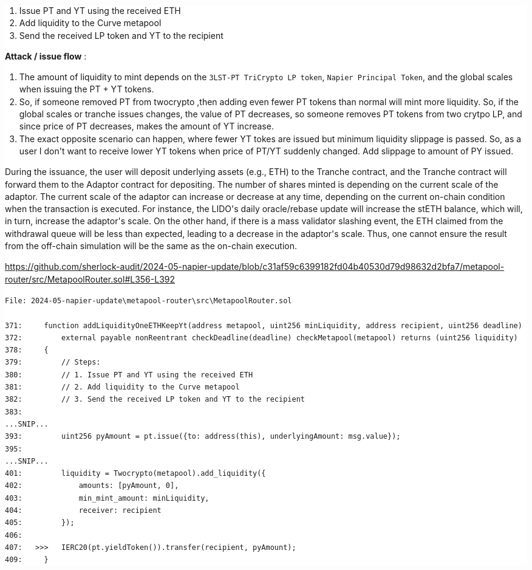 1. Issue PT and YT using the received ETH
2. Add liquidity to the Curve metapool
3. Send the received LP token and YT to the recipient

**Attack / issue flow** :
1. The amount of liquidity to mint depends on the `3LST-PT TriCrypto LP token`, `Napier Principal Token`, and the global scales when issuing the PT + YT tokens.
2. So, if someone removed PT from twocrypto ,then adding even fewer PT tokens than normal will mint more liquidity. So, if the global scales or tranche issues changes, the value of PT decreases, so someone removes PT tokens from two crytpo LP, and since price of PT decreases, makes the amount of YT increase.
3. The exact opposite scenario can happen, where fewer YT tokes are issued but minimum liquidity slippage is passed. So, as a user I don't want to receive lower YT tokens when price of PT/YT suddenly changed. Add slippage to amount of PY issued.

During the issuance, the user will deposit underlying assets (e.g., ETH) to the Tranche contract, and the Tranche contract will forward them to the Adaptor contract for depositing. The number of shares minted is depending on the current scale of the adaptor. The current scale of the adaptor can increase or decrease at any time, depending on the current on-chain condition when the transaction is executed. For instance, the LIDO's daily oracle/rebase update will increase the stETH balance, which will, in turn, increase the adaptor's scale. On the other hand, if there is a mass validator slashing event, the ETH claimed from the withdrawal queue will be less than expected, leading to a decrease in the adaptor's scale. Thus, one cannot ensure the result from the off-chain simulation will be the same as the on-chain execution.

https://github.com/sherlock-audit/2024-05-napier-update/blob/c31af59c6399182fd04b40530d79d98632d2bfa7/metapool-router/src/MetapoolRouter.sol#L356-L392

```solidity
File: 2024-05-napier-update\metapool-router\src\MetapoolRouter.sol

371:     function addLiquidityOneETHKeepYt(address metapool, uint256 minLiquidity, address recipient, uint256 deadline)
372:         external payable nonReentrant checkDeadline(deadline) checkMetapool(metapool) returns (uint256 liquidity)
378:     {
379:         // Steps:
380:         // 1. Issue PT and YT using the received ETH
381:         // 2. Add liquidity to the Curve metapool
382:         // 3. Send the received LP token and YT to the recipient
383: 
...SNIP...
393:         uint256 pyAmount = pt.issue({to: address(this), underlyingAmount: msg.value}); 
395: 
...SNIP...
401:         liquidity = Twocrypto(metapool).add_liquidity({
402:             amounts: [pyAmount, 0],
403:             min_mint_amount: minLiquidity,
404:             receiver: recipient
405:         });
406: 
407:   >>>   IERC20(pt.yieldToken()).transfer(recipient, pyAmount); 
409:     }

```
